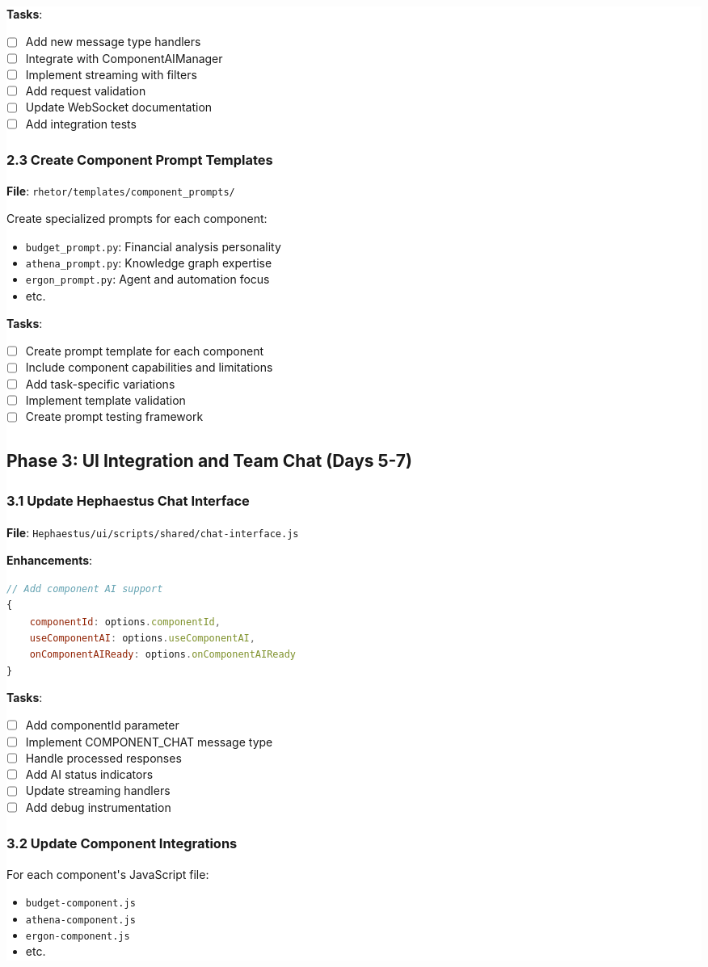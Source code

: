 **Tasks**:
- [ ] Add new message type handlers
- [ ] Integrate with ComponentAIManager
- [ ] Implement streaming with filters
- [ ] Add request validation
- [ ] Update WebSocket documentation
- [ ] Add integration tests

### 2.3 Create Component Prompt Templates

**File**: `rhetor/templates/component_prompts/`

Create specialized prompts for each component:
- `budget_prompt.py`: Financial analysis personality
- `athena_prompt.py`: Knowledge graph expertise
- `ergon_prompt.py`: Agent and automation focus
- etc.

**Tasks**:
- [ ] Create prompt template for each component
- [ ] Include component capabilities and limitations
- [ ] Add task-specific variations
- [ ] Implement template validation
- [ ] Create prompt testing framework

## Phase 3: UI Integration and Team Chat (Days 5-7)

### 3.1 Update Hephaestus Chat Interface

**File**: `Hephaestus/ui/scripts/shared/chat-interface.js`

**Enhancements**:
```javascript
// Add component AI support
{
    componentId: options.componentId,
    useComponentAI: options.useComponentAI,
    onComponentAIReady: options.onComponentAIReady
}
```

**Tasks**:
- [ ] Add componentId parameter
- [ ] Implement COMPONENT_CHAT message type
- [ ] Handle processed responses
- [ ] Add AI status indicators
- [ ] Update streaming handlers
- [ ] Add debug instrumentation

### 3.2 Update Component Integrations

For each component's JavaScript file:
- `budget-component.js`
- `athena-component.js`
- `ergon-component.js`
- etc.
